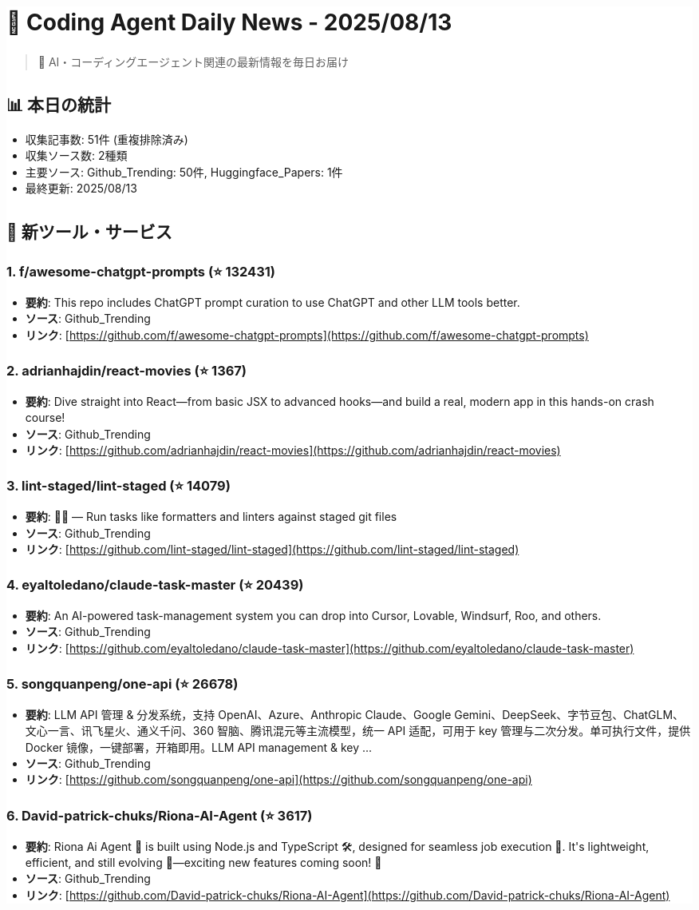# 📰 Coding Agent Daily News - 2025/08/13

> 🤖 AI・コーディングエージェント関連の最新情報を毎日お届け

## 📊 本日の統計
- 収集記事数: 51件 (重複排除済み)
- 収集ソース数: 2種類
- 主要ソース: Github_Trending: 50件, Huggingface_Papers: 1件
- 最終更新: 2025/08/13


## 🚀 新ツール・サービス
### 1. f/awesome-chatgpt-prompts (⭐ 132431)
- **要約**: This repo includes ChatGPT prompt curation to use ChatGPT and other LLM tools better.
- **ソース**: Github_Trending
- **リンク**: [https://github.com/f/awesome-chatgpt-prompts](https://github.com/f/awesome-chatgpt-prompts)

### 2. adrianhajdin/react-movies (⭐ 1367)
- **要約**: Dive straight into React—from basic JSX to advanced hooks—and build a real, modern app in this hands-on crash course!
- **ソース**: Github_Trending
- **リンク**: [https://github.com/adrianhajdin/react-movies](https://github.com/adrianhajdin/react-movies)

### 3. lint-staged/lint-staged (⭐ 14079)
- **要約**: 🚫💩 — Run tasks like formatters and linters against staged git files
- **ソース**: Github_Trending
- **リンク**: [https://github.com/lint-staged/lint-staged](https://github.com/lint-staged/lint-staged)

### 4. eyaltoledano/claude-task-master (⭐ 20439)
- **要約**: An AI-powered task-management system you can drop into Cursor, Lovable, Windsurf, Roo, and others.
- **ソース**: Github_Trending
- **リンク**: [https://github.com/eyaltoledano/claude-task-master](https://github.com/eyaltoledano/claude-task-master)

### 5. songquanpeng/one-api (⭐ 26678)
- **要約**: LLM API 管理 & 分发系统，支持 OpenAI、Azure、Anthropic Claude、Google Gemini、DeepSeek、字节豆包、ChatGLM、文心一言、讯飞星火、通义千问、360 智脑、腾讯混元等主流模型，统一 API 适配，可用于 key 管理与二次分发。单可执行文件，提供 Docker 镜像，一键部署，开箱即用。LLM API management & key ...
- **ソース**: Github_Trending
- **リンク**: [https://github.com/songquanpeng/one-api](https://github.com/songquanpeng/one-api)

### 6. David-patrick-chuks/Riona-AI-Agent (⭐ 3617)
- **要約**: Riona Ai Agent 🌸 is built using Node.js and TypeScript 🛠️, designed for seamless job execution 📸. It's lightweight, efficient, and still evolving 🚧—exciting new features coming soon! 🌟
- **ソース**: Github_Trending
- **リンク**: [https://github.com/David-patrick-chuks/Riona-AI-Agent](https://github.com/David-patrick-chuks/Riona-AI-Agent)
